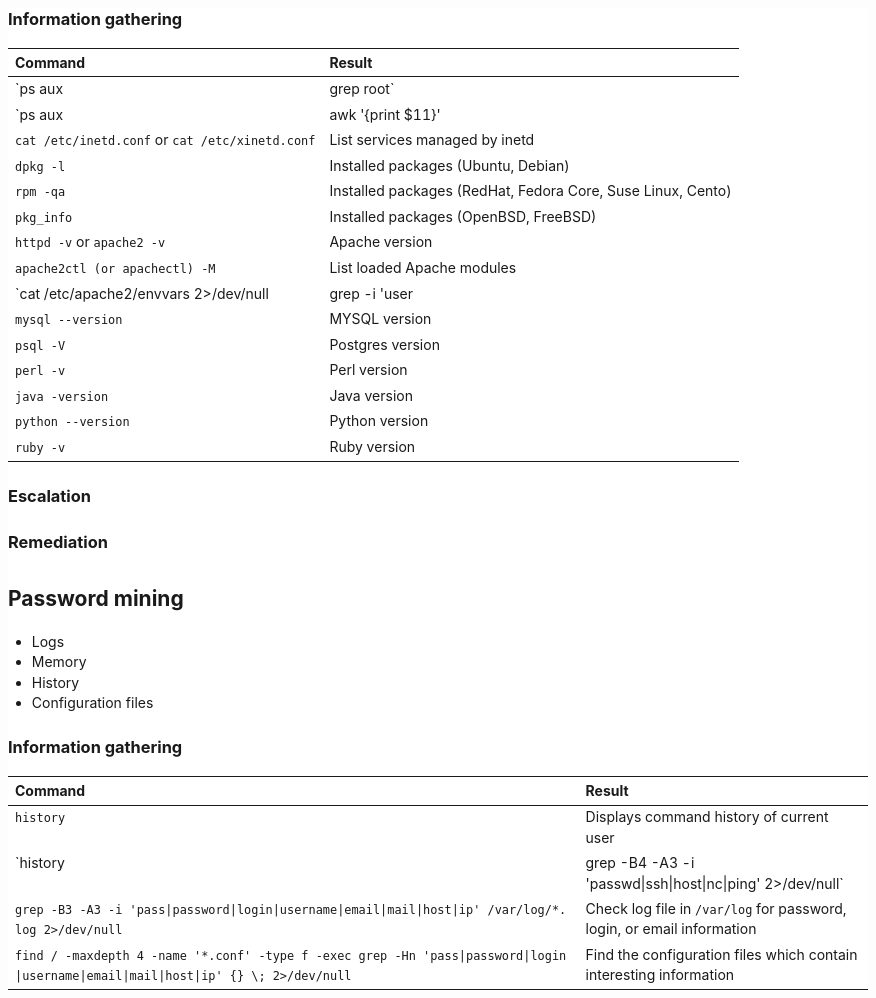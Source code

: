 ### Information gathering

| Command                | Result                            |
| :-------------------- | :------------------------------- |
| `ps aux | grep root` | Display service run as root |
| `ps aux | awk '{print $11}'|xargs -r ls -la -- 2>/dev/null | uniq` | Display process binary permission |
| `cat /etc/inetd.conf` or `cat /etc/xinetd.conf` | List services managed by inetd |
| `dpkg -l` | 	Installed packages (Ubuntu, Debian) |
| `rpm -qa` | Installed packages (RedHat, Fedora Core, Suse Linux, Cento) |
| `pkg_info` | Installed packages (OpenBSD, FreeBSD) |
| `httpd -v` or `apache2 -v` | Apache version |
| `apache2ctl (or apachectl) -M` | List loaded Apache modules |
| `cat /etc/apache2/envvars 2>/dev/null |grep -i 'user|group' |awk '{sub(/.*export /,"")}1'`| Which account is Apache running as |
| `mysql --version` | MYSQL version |
| `psql -V` | Postgres version |
| `perl -v` | Perl version |
| `java -version` | Java version |
| `python --version` | Python version|
| `ruby -v` | Ruby version |


### Escalation

### Remediation

## Password mining

- Logs
- Memory
- History
- Configuration files

### Information gathering

| Command                | Result                            |
| :-------------------- | :------------------------------- |
| `history` | Displays command history of current user |
| `history | grep -B4 -A3 -i 'passwd\|ssh\|host\|nc\|ping' 2>/dev/null` | Check history for interesting information |
| `grep -B3 -A3 -i 'pass\|password\|login\|username\|email\|mail\|host\|ip' /var/log/*.log 2>/dev/null` | Check log file in `/var/log` for password, login, or email information |
| `find / -maxdepth 4 -name '*.conf' -type f -exec grep -Hn 'pass\|password\|login\|username\|email\|mail\|host\|ip' {} \; 2>/dev/null` | Find the configuration files which contain interesting information |
